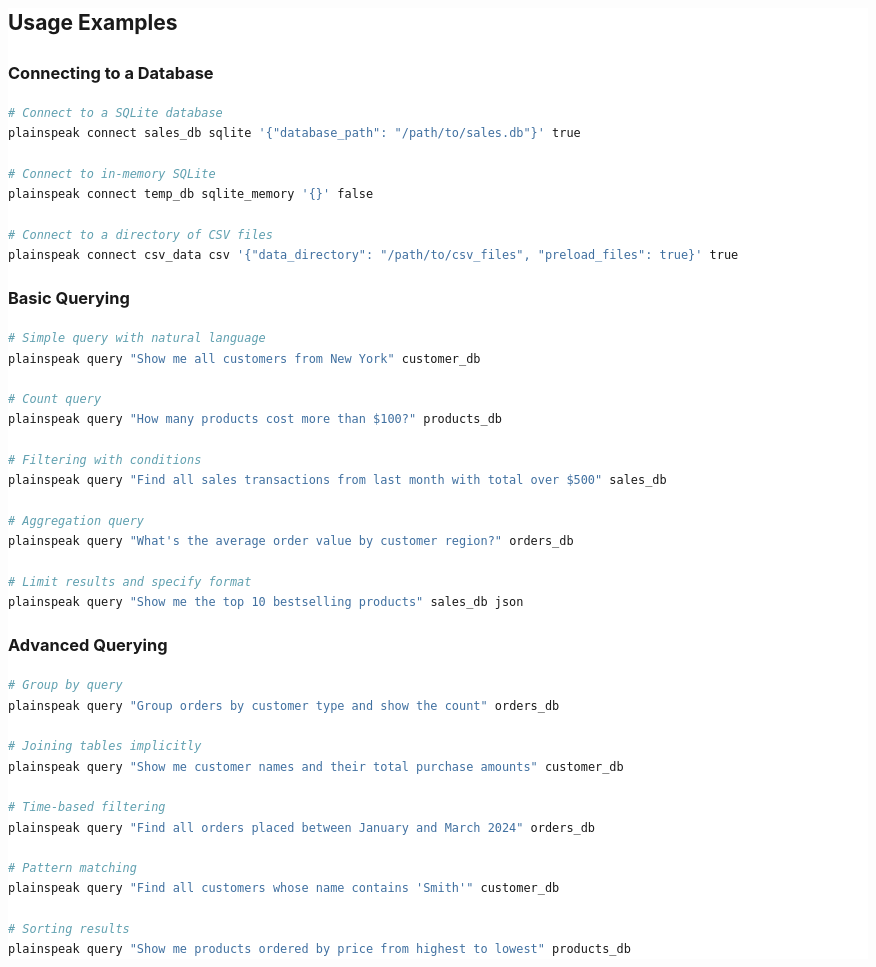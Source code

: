 ## Usage Examples

### Connecting to a Database

```python
# Connect to a SQLite database
plainspeak connect sales_db sqlite '{"database_path": "/path/to/sales.db"}' true

# Connect to in-memory SQLite
plainspeak connect temp_db sqlite_memory '{}' false

# Connect to a directory of CSV files
plainspeak connect csv_data csv '{"data_directory": "/path/to/csv_files", "preload_files": true}' true
```

### Basic Querying

```python
# Simple query with natural language
plainspeak query "Show me all customers from New York" customer_db

# Count query
plainspeak query "How many products cost more than $100?" products_db

# Filtering with conditions
plainspeak query "Find all sales transactions from last month with total over $500" sales_db

# Aggregation query
plainspeak query "What's the average order value by customer region?" orders_db

# Limit results and specify format
plainspeak query "Show me the top 10 bestselling products" sales_db json
```

### Advanced Querying

```python
# Group by query
plainspeak query "Group orders by customer type and show the count" orders_db

# Joining tables implicitly
plainspeak query "Show me customer names and their total purchase amounts" customer_db

# Time-based filtering
plainspeak query "Find all orders placed between January and March 2024" orders_db

# Pattern matching
plainspeak query "Find all customers whose name contains 'Smith'" customer_db

# Sorting results
plainspeak query "Show me products ordered by price from highest to lowest" products_db
```
